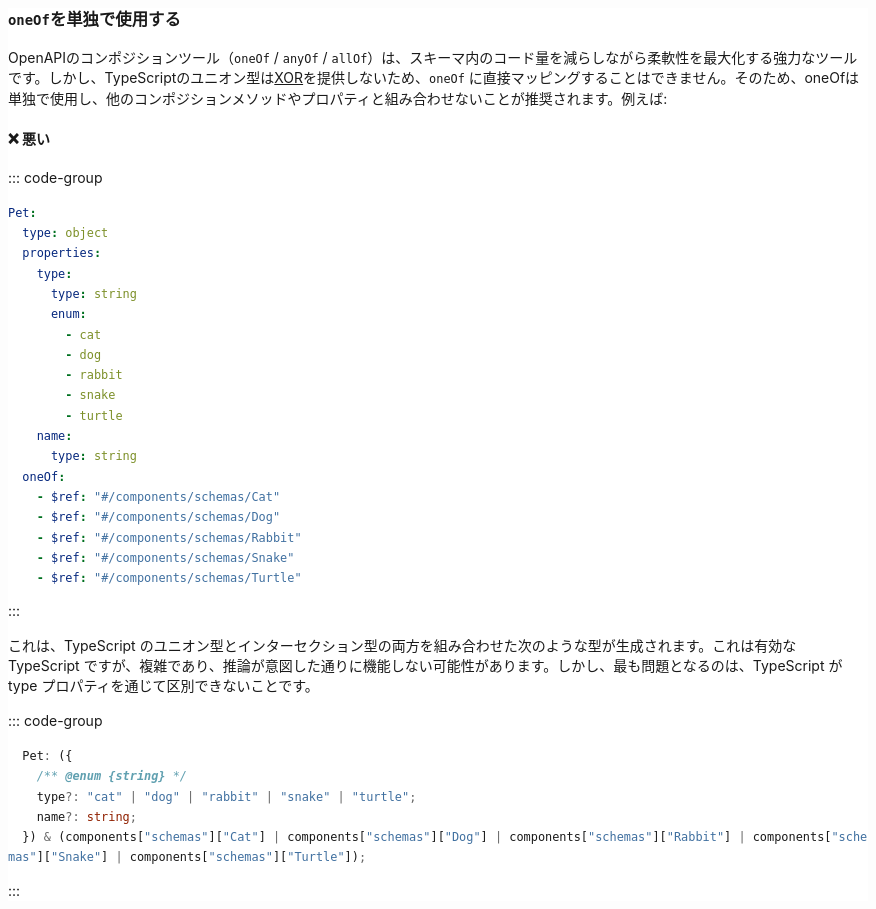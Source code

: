 </td>
    </tr>

  </tbody>
</table>

### `oneOf`を単独で使用する

OpenAPIのコンポジションツール（`oneOf` / `anyOf` / `allOf`）は、スキーマ内のコード量を減らしながら柔軟性を最大化する強力なツールです。しかし、TypeScriptのユニオン型は[XOR](https://en.wikipedia.org/wiki/Exclusive_or)を提供しないため、`oneOf` に直接マッピングすることはできません。そのため、oneOfは単独で使用し、他のコンポジションメソッドやプロパティと組み合わせないことが推奨されます。例えば:

#### ❌ 悪い

::: code-group

```yaml [my-openapi-3-schema.yaml]
Pet:
  type: object
  properties:
    type:
      type: string
      enum:
        - cat
        - dog
        - rabbit
        - snake
        - turtle
    name:
      type: string
  oneOf:
    - $ref: "#/components/schemas/Cat"
    - $ref: "#/components/schemas/Dog"
    - $ref: "#/components/schemas/Rabbit"
    - $ref: "#/components/schemas/Snake"
    - $ref: "#/components/schemas/Turtle"
```

:::

これは、TypeScript のユニオン型とインターセクション型の両方を組み合わせた次のような型が生成されます。これは有効な TypeScript ですが、複雑であり、推論が意図した通りに機能しない可能性があります。しかし、最も問題となるのは、TypeScript が type プロパティを通じて区別できないことです。

::: code-group

```ts [my-openapi-3-schema.d.ts]
  Pet: ({
    /** @enum {string} */
    type?: "cat" | "dog" | "rabbit" | "snake" | "turtle";
    name?: string;
  }) & (components["schemas"]["Cat"] | components["schemas"]["Dog"] | components["schemas"]["Rabbit"] | components["schemas"]["Snake"] | components["schemas"]["Turtle"]);
```

:::

